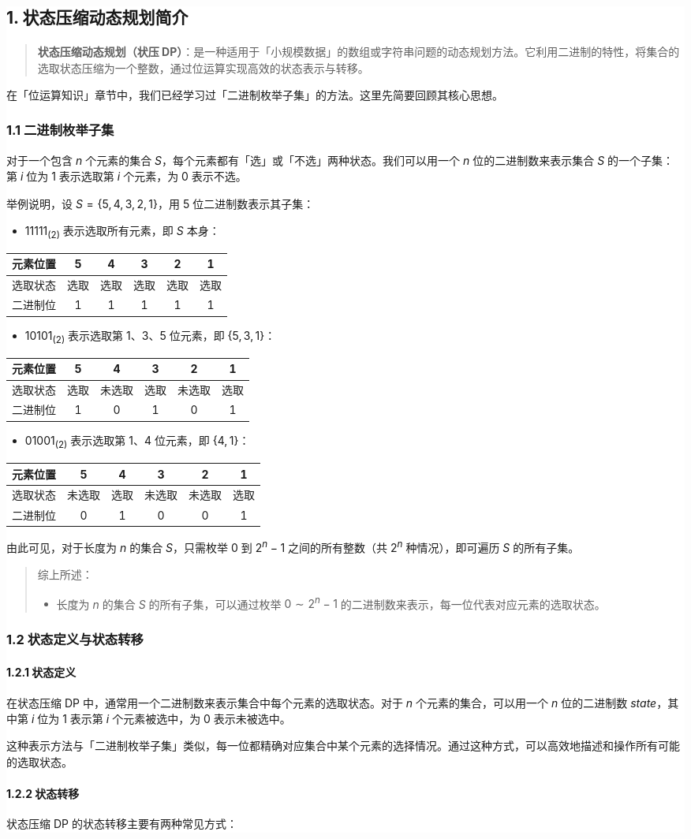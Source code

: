 ## 1. 状态压缩动态规划简介

> **状态压缩动态规划（状压 DP）**：是一种适用于「小规模数据」的数组或字符串问题的动态规划方法。它利用二进制的特性，将集合的选取状态压缩为一个整数，通过位运算实现高效的状态表示与转移。

在「位运算知识」章节中，我们已经学习过「二进制枚举子集」的方法。这里先简要回顾其核心思想。

### 1.1 二进制枚举子集

对于一个包含 $n$ 个元素的集合 $S$，每个元素都有「选」或「不选」两种状态。我们可以用一个 $n$ 位的二进制数来表示集合 $S$ 的一个子集：第 $i$ 位为 $1$ 表示选取第 $i$ 个元素，为 $0$ 表示不选。

举例说明，设 $S = \lbrace 5, 4, 3, 2, 1 \rbrace$，用 $5$ 位二进制数表示其子集：

- $11111_{(2)}$ 表示选取所有元素，即 $S$ 本身：

| 元素位置         | 5   | 4   | 3   | 2   | 1   |
| :-------------- | :-: | :-: | :-: | :-: | :-: |
| 选取状态         | 选取 | 选取 | 选取 | 选取 | 选取 |
| 二进制位         | 1   | 1   | 1   | 1   | 1   |

- $10101_{(2)}$ 表示选取第 $1$、$3$、$5$ 位元素，即 $\lbrace 5, 3, 1 \rbrace$：

| 元素位置         | 5   | 4   | 3   | 2   | 1   |
| :-------------- | :-: | :-: | :-: | :-: | :-: |
| 选取状态         | 选取 | 未选取 | 选取 | 未选取 | 选取 |
| 二进制位         | 1   | 0   | 1   | 0   | 1   |

- $01001_{(2)}$ 表示选取第 $1$、$4$ 位元素，即 $\lbrace 4, 1 \rbrace$：

| 元素位置         | 5   | 4   | 3   | 2   | 1   |
| :-------------- | :-: | :-: | :-: | :-: | :-: |
| 选取状态         | 未选取 | 选取 | 未选取 | 未选取 | 选取 |
| 二进制位         | 0   | 1   | 0   | 0   | 1   |

由此可见，对于长度为 $n$ 的集合 $S$，只需枚举 $0$ 到 $2^n-1$ 之间的所有整数（共 $2^n$ 种情况），即可遍历 $S$ 的所有子集。

> 综上所述：
> 
> - 长度为 $n$ 的集合 $S$ 的所有子集，可以通过枚举 $0 \sim 2^n-1$ 的二进制数来表示，每一位代表对应元素的选取状态。

### 1.2 状态定义与状态转移

#### 1.2.1 状态定义

在状态压缩 DP 中，通常用一个二进制数来表示集合中每个元素的选取状态。对于 $n$ 个元素的集合，可以用一个 $n$ 位的二进制数 $state$，其中第 $i$ 位为 $1$ 表示第 $i$ 个元素被选中，为 $0$ 表示未被选中。

这种表示方法与「二进制枚举子集」类似，每一位都精确对应集合中某个元素的选择情况。通过这种方式，可以高效地描述和操作所有可能的选取状态。

#### 1.2.2 状态转移

状态压缩 DP 的状态转移主要有两种常见方式：
